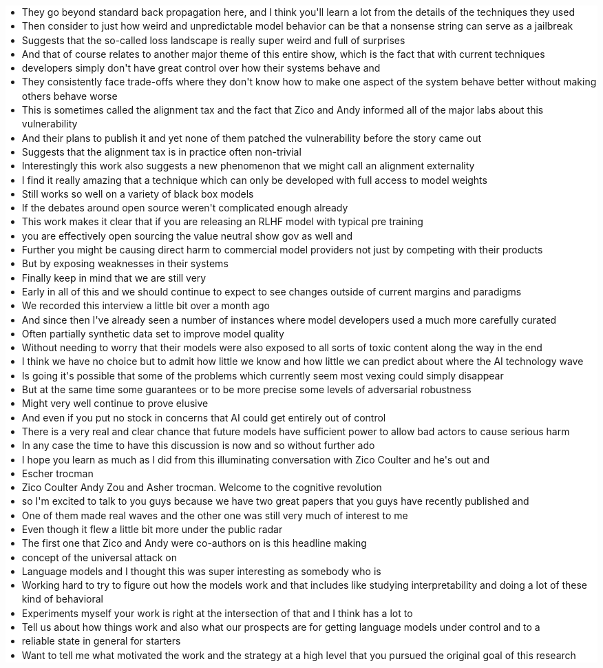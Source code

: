 *  They go beyond standard back propagation here, and I think you'll learn a lot from the details of the techniques they used
*  Then consider to just how weird and unpredictable model behavior can be that a nonsense string can serve as a jailbreak
*  Suggests that the so-called loss landscape is really super weird and full of surprises
*  And that of course relates to another major theme of this entire show, which is the fact that with current techniques
*  developers simply don't have great control over how their systems behave and
*  They consistently face trade-offs where they don't know how to make one aspect of the system behave better without making others behave worse
*  This is sometimes called the alignment tax and the fact that Zico and Andy informed all of the major labs about this vulnerability
*  And their plans to publish it and yet none of them patched the vulnerability before the story came out
*  Suggests that the alignment tax is in practice often non-trivial
*  Interestingly this work also suggests a new phenomenon that we might call an alignment externality
*  I find it really amazing that a technique which can only be developed with full access to model weights
*  Still works so well on a variety of black box models
*  If the debates around open source weren't complicated enough already
*  This work makes it clear that if you are releasing an RLHF model with typical pre training
*  you are effectively open sourcing the value neutral show gov as well and
*  Further you might be causing direct harm to commercial model providers not just by competing with their products
*  But by exposing weaknesses in their systems
*  Finally keep in mind that we are still very
*  Early in all of this and we should continue to expect to see changes outside of current margins and paradigms
*  We recorded this interview a little bit over a month ago
*  And since then I've already seen a number of instances where model developers used a much more carefully curated
*  Often partially synthetic data set to improve model quality
*  Without needing to worry that their models were also exposed to all sorts of toxic content along the way in the end
*  I think we have no choice but to admit how little we know and how little we can predict about where the AI technology wave
*  Is going it's possible that some of the problems which currently seem most vexing could simply disappear
*  But at the same time some guarantees or to be more precise some levels of adversarial robustness
*  Might very well continue to prove elusive
*  And even if you put no stock in concerns that AI could get entirely out of control
*  There is a very real and clear chance that future models have sufficient power to allow bad actors to cause serious harm
*  In any case the time to have this discussion is now and so without further ado
*  I hope you learn as much as I did from this illuminating conversation with Zico Coulter and he's out and
*  Escher trocman
*  Zico Coulter Andy Zou and Asher trocman. Welcome to the cognitive revolution
*  so I'm excited to talk to you guys because we have two great papers that you guys have recently published and
*  One of them made real waves and the other one was still very much of interest to me
*  Even though it flew a little bit more under the public radar
*  The first one that Zico and Andy were co-authors on is this headline making
*  concept of the universal attack on
*  Language models and I thought this was super interesting as somebody who is
*  Working hard to try to figure out how the models work and that includes like studying interpretability and doing a lot of these kind of behavioral
*  Experiments myself your work is right at the intersection of that and I think has a lot to
*  Tell us about how things work and also what our prospects are for getting language models under control and to a
*  reliable state in general for starters
*  Want to tell me what motivated the work and the strategy at a high level that you pursued the original goal of this research